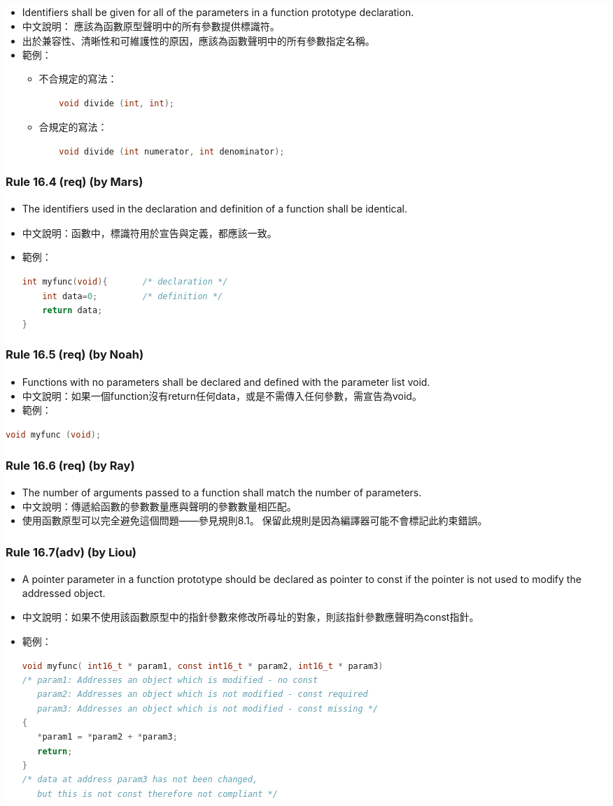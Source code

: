 * Identifiers shall be given for all of the parameters in a function
prototype declaration.
* 中文說明： 應該為函數原型聲明中的所有參數提供標識符。
* 出於兼容性、清晰性和可維護性的原因，應該為函數聲明中的所有參數指定名稱。
* 範例：
  * 不合規定的寫法：

    ```C
        void divide (int, int);
    ```

  * 合規定的寫法：

    ```C
        void divide (int numerator, int denominator);
    ```

### Rule 16.4 (req) (by Mars)

* The identifiers used in the declaration and definition of a function shall be identical.
* 中文說明：函數中，標識符用於宣告與定義，都應該一致。
* 範例：

    ```C
    int myfunc(void){       /* declaration */
        int data=0;         /* definition */
        return data;
    }
    ```

### Rule 16.5 (req) (by Noah)

* Functions with no parameters shall be declared and defined with the parameter list void.
* 中文說明：如果一個function沒有return任何data，或是不需傳入任何參數，需宣告為void。
* 範例：

 ```C
 void myfunc (void);
 ```

### Rule 16.6 (req) (by Ray)

* The number of arguments passed to a function shall match the number of parameters.
* 中文說明：傳遞給函數的參數數量應與聲明的參數數量相匹配。
* 使用函數原型可以完全避免這個問題——參見規則8.1。 保留此規則是因為編譯器可能不會標記此約束錯誤。

### Rule 16.7(adv) (by Liou)

* A pointer parameter in a function prototype should be declared as pointer to const if the pointer is not used to modify the addressed object.

* 中文說明：如果不使用該函數原型中的指針參數來修改所尋址的對象，則該指針參數應聲明為const指針。

* 範例：

  ```c
  void myfunc( int16_t * param1, const int16_t * param2, int16_t * param3)
  /* param1: Addresses an object which is modified - no const
     param2: Addresses an object which is not modified - const required
     param3: Addresses an object which is not modified - const missing */
  {
     *param1 = *param2 + *param3;
     return;
  }
  /* data at address param3 has not been changed,
     but this is not const therefore not compliant */
  ```
